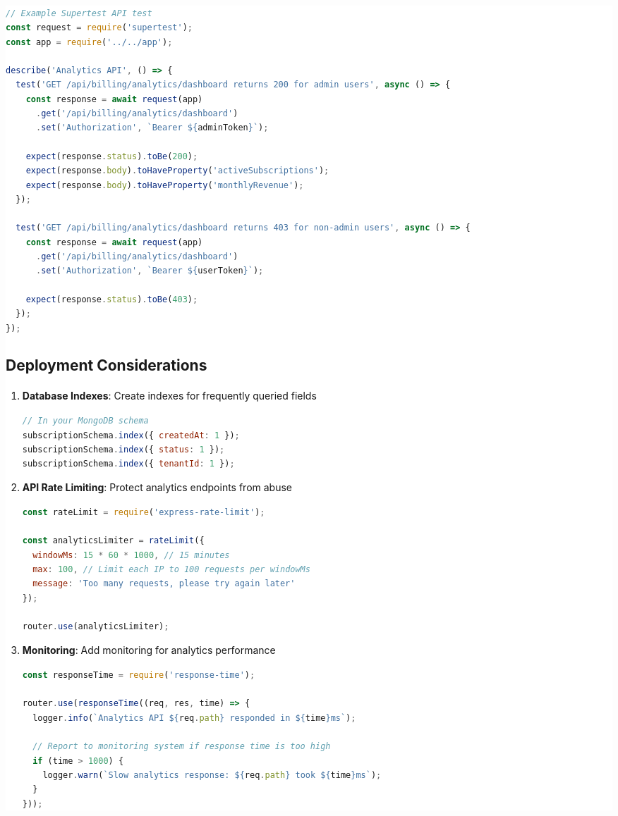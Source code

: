 ```javascript
// Example Supertest API test
const request = require('supertest');
const app = require('../../app');

describe('Analytics API', () => {
  test('GET /api/billing/analytics/dashboard returns 200 for admin users', async () => {
    const response = await request(app)
      .get('/api/billing/analytics/dashboard')
      .set('Authorization', `Bearer ${adminToken}`);
      
    expect(response.status).toBe(200);
    expect(response.body).toHaveProperty('activeSubscriptions');
    expect(response.body).toHaveProperty('monthlyRevenue');
  });
  
  test('GET /api/billing/analytics/dashboard returns 403 for non-admin users', async () => {
    const response = await request(app)
      .get('/api/billing/analytics/dashboard')
      .set('Authorization', `Bearer ${userToken}`);
      
    expect(response.status).toBe(403);
  });
});
```

## Deployment Considerations

1. **Database Indexes**: Create indexes for frequently queried fields
   ```javascript
   // In your MongoDB schema
   subscriptionSchema.index({ createdAt: 1 });
   subscriptionSchema.index({ status: 1 });
   subscriptionSchema.index({ tenantId: 1 });
   ```

2. **API Rate Limiting**: Protect analytics endpoints from abuse
   ```javascript
   const rateLimit = require('express-rate-limit');
   
   const analyticsLimiter = rateLimit({
     windowMs: 15 * 60 * 1000, // 15 minutes
     max: 100, // Limit each IP to 100 requests per windowMs
     message: 'Too many requests, please try again later'
   });
   
   router.use(analyticsLimiter);
   ```

3. **Monitoring**: Add monitoring for analytics performance
   ```javascript
   const responseTime = require('response-time');
   
   router.use(responseTime((req, res, time) => {
     logger.info(`Analytics API ${req.path} responded in ${time}ms`);
     
     // Report to monitoring system if response time is too high
     if (time > 1000) {
       logger.warn(`Slow analytics response: ${req.path} took ${time}ms`);
     }
   }));
   ```
